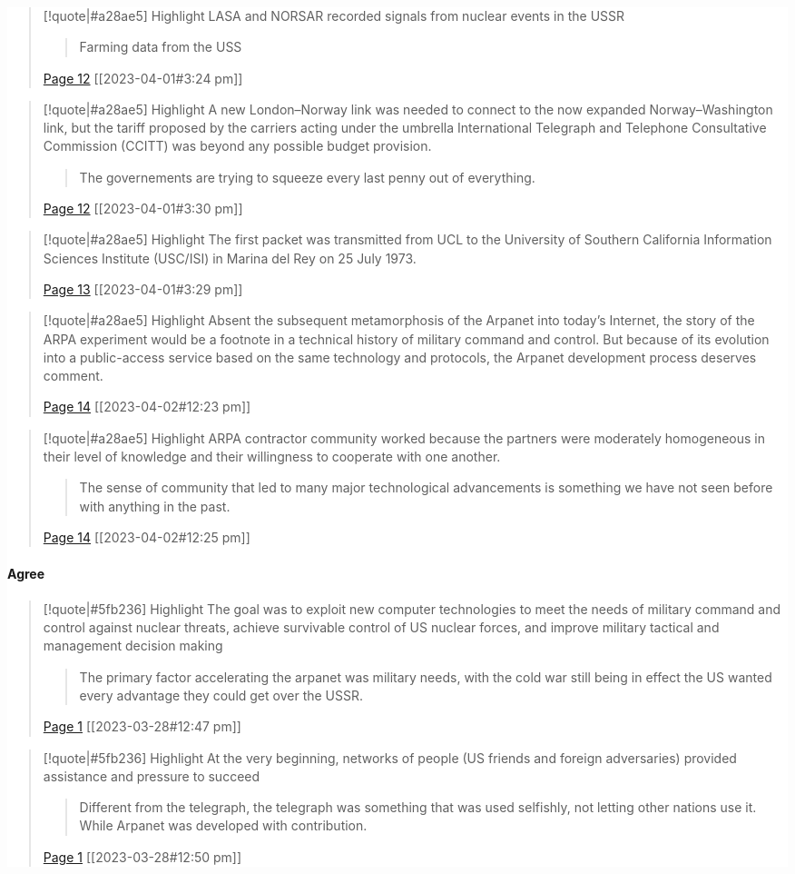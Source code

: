 > [!quote|#a28ae5] Highlight
> LASA and NORSAR recorded signals from nuclear events in the USSR
>
>> Farming data from the USS
>
> [Page 12](zotero://open-pdf/library/items/PM8UCJ4I?page=12) [[2023-04-01#3:24 pm]]

> [!quote|#a28ae5] Highlight
> A new London–Norway link was needed to connect to the now expanded Norway–Washington link, but the tariff proposed by the carriers acting under the umbrella International Telegraph and Telephone Consultative Commission (CCITT) was beyond any possible budget provision.
>
>> The governements are trying to squeeze every last penny out of everything.
>
> [Page 12](zotero://open-pdf/library/items/PM8UCJ4I?page=12) [[2023-04-01#3:30 pm]]

> [!quote|#a28ae5] Highlight
> The first packet was transmitted from UCL to the University of Southern California Information Sciences Institute (USC/ISI) in Marina del Rey on 25 July 1973.
>
> [Page 13](zotero://open-pdf/library/items/PM8UCJ4I?page=13) [[2023-04-01#3:29 pm]]

> [!quote|#a28ae5] Highlight
> Absent the subsequent metamorphosis of the Arpanet into today’s Internet, the story of the ARPA experiment would be a footnote in a technical history of military command and control. But because of its evolution into a public-access service based on the same technology and protocols, the Arpanet development process deserves comment.
>
> [Page 14](zotero://open-pdf/library/items/PM8UCJ4I?page=14) [[2023-04-02#12:23 pm]]

> [!quote|#a28ae5] Highlight
> ARPA contractor community worked because the partners were moderately homogeneous in their level of knowledge and their willingness to cooperate with one another.
>
>> The sense of community that led to many major technological advancements is something we have not seen before with anything in the past.
>
> [Page 14](zotero://open-pdf/library/items/PM8UCJ4I?page=14) [[2023-04-02#12:25 pm]]

#### Agree

> [!quote|#5fb236] Highlight
> The goal was to exploit new computer technologies to meet the needs of military command and control against nuclear threats, achieve survivable control of US nuclear forces, and improve military tactical and management decision making
>
>> The primary factor accelerating the arpanet was military needs, with the cold war still being in effect the US wanted every advantage they could get over the USSR.
>
> [Page 1](zotero://open-pdf/library/items/PM8UCJ4I?page=1) [[2023-03-28#12:47 pm]]

> [!quote|#5fb236] Highlight
> At the very beginning, networks of people (US friends and foreign adversaries) provided assistance and pressure to succeed
>
>> Different from the telegraph, the telegraph was something that was used selfishly, not letting other nations use it. While Arpanet was developed with contribution.
>
> [Page 1](zotero://open-pdf/library/items/PM8UCJ4I?page=1) [[2023-03-28#12:50 pm]]
